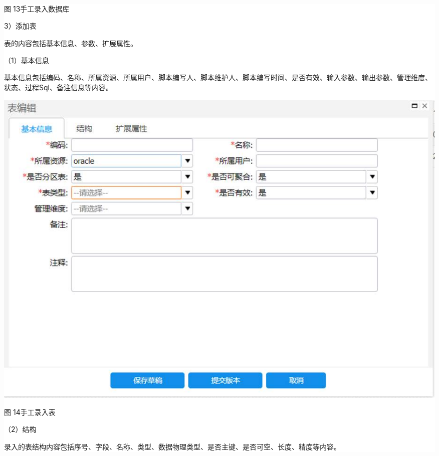 

图 13手工录入数据库

3）添加表

表的内容包括基本信息、参数、扩展属性。

（1）基本信息

基本信息包括编码、名称、所属资源、所属用户、脚本编写人、脚本维护人、脚本编写时间、是否有效、输入参数、输出参数、管理维度、状态、过程Sql、备注信息等内容。

![C:\Users\elva\AppData\Local\Temp\msohtmlclip1\01\clip\_image032.jpg](/img/bonc/Aspose.Words.0fae919a-d5ad-40cc-9713-f54edce4e04b.014.jpeg)



图 14手工录入表

（2）结构

录入的表结构内容包括序号、字段、名称、类型、数据物理类型、是否主键、是否可空、长度、精度等内容。
